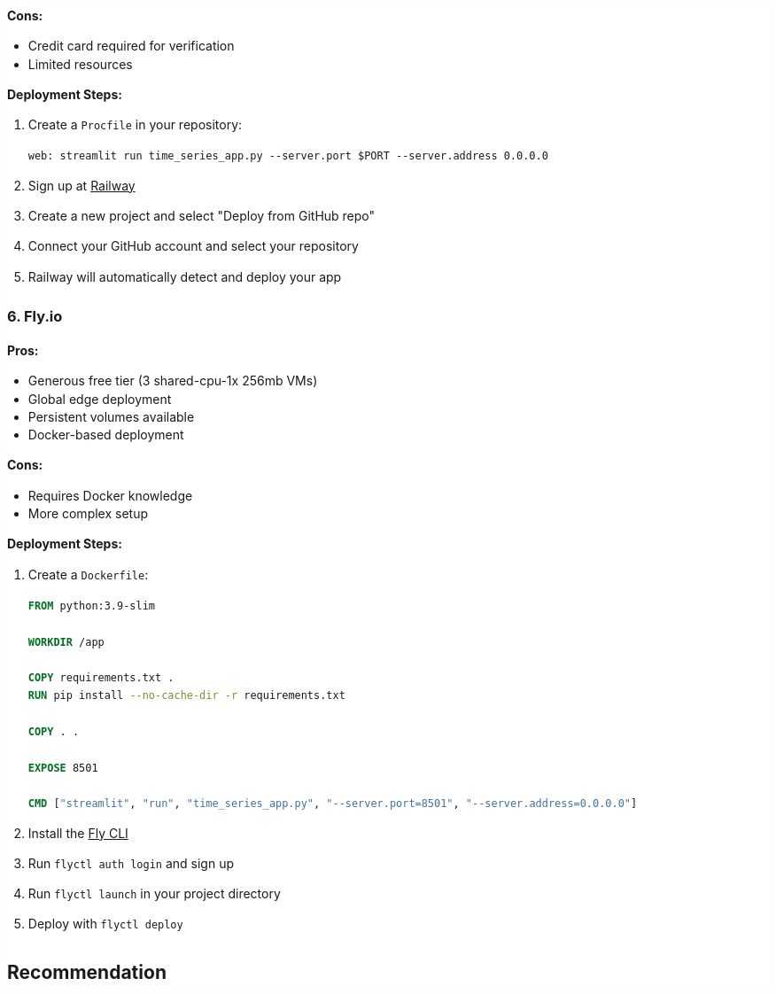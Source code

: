 **Cons:**
- Credit card required for verification
- Limited resources

**Deployment Steps:**

1. Create a `Procfile` in your repository:
   ```
   web: streamlit run time_series_app.py --server.port $PORT --server.address 0.0.0.0
   ```

2. Sign up at [Railway](https://railway.app)

3. Create a new project and select "Deploy from GitHub repo"

4. Connect your GitHub account and select your repository

5. Railway will automatically detect and deploy your app

### 6. Fly.io

**Pros:**
- Generous free tier (3 shared-cpu-1x 256mb VMs)
- Global edge deployment
- Persistent volumes available
- Docker-based deployment

**Cons:**
- Requires Docker knowledge
- More complex setup

**Deployment Steps:**

1. Create a `Dockerfile`:
   ```dockerfile
   FROM python:3.9-slim
   
   WORKDIR /app
   
   COPY requirements.txt .
   RUN pip install --no-cache-dir -r requirements.txt
   
   COPY . .
   
   EXPOSE 8501
   
   CMD ["streamlit", "run", "time_series_app.py", "--server.port=8501", "--server.address=0.0.0.0"]
   ```

2. Install the [Fly CLI](https://fly.io/docs/hands-on/install-flyctl/)

3. Run `flyctl auth login` and sign up

4. Run `flyctl launch` in your project directory

5. Deploy with `flyctl deploy`

## Recommendation

